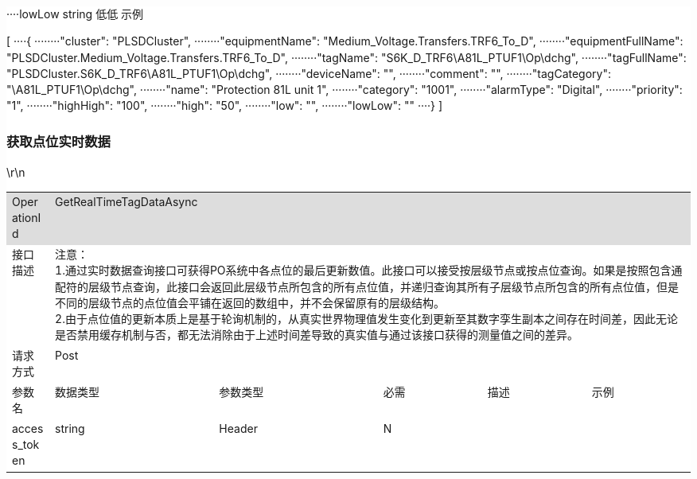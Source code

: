</tr>
<tr>
<td >····lowLow</td>
<td colspan="2">string</td>
<td colspan="3" >低低</td>
</tr>
<tr>
<td >示例</td>
<td colspan="6"  >

[
····{
········"cluster": "PLSDCluster",
········"equipmentName": "Medium_Voltage.Transfers.TRF6_To_D",
········"equipmentFullName": "PLSDCluster.Medium_Voltage.Transfers.TRF6_To_D",
········"tagName": "S6K_D_TRF6\\A81L_PTUF1\\Op\\dchg",
········"tagFullName": "PLSDCluster.S6K_D_TRF6\\A81L_PTUF1\\Op\\dchg",
········"deviceName": "",
········"comment": "",
········"tagCategory": "\\A81L_PTUF1\\Op\\dchg",
········"name": "Protection 81L unit 1",
········"category": "1001",
········"alarmType": "Digital",
········"priority": "1",
········"highHigh": "100",
········"high": "50",
········"low": "",
········"lowLow": ""
····}
]

</td>
</tr></table>

### 获取点位实时数据
\r\n<table>
<tr bgcolor="#ddd">
<td >OperationId</td>
<td colspan="5" >GetRealTimeTagDataAsync</td>
</tr>

<tr>
<td >接口描述</td>
<td colspan="5"  >注意：<br> 
1.通过实时数据查询接口可获得PO系统中各点位的最后更新数值。此接口可以接受按层级节点或按点位查询。如果是按照包含通配符的层级节点查询，此接口会返回此层级节点所包含的所有点位值，并递归查询其所有子层级节点所包含的所有点位值，但是不同的层级节点的点位值会平铺在返回的数组中，并不会保留原有的层级结构。<br>
2.由于点位值的更新本质上是基于轮询机制的，从真实世界物理值发生变化到更新至其数字孪生副本之间存在时间差，因此无论是否禁用缓存机制与否，都无法消除由于上述时间差导致的真实值与通过该接口获得的测量值之间的差异。<br></td>
</tr>
<tr>
<td >请求方式</td>
<td colspan="5"  >Post</td>
</tr>
<tr>
<td>参数名</td>
<td>数据类型</td>
<td>参数类型</td>
<td>必需</td>
<td>描述</td>
<td>示例</td>
</tr><tr>
<td >access_token</td>
<td >string</td>
<td >Header</td>
<td >N</td>